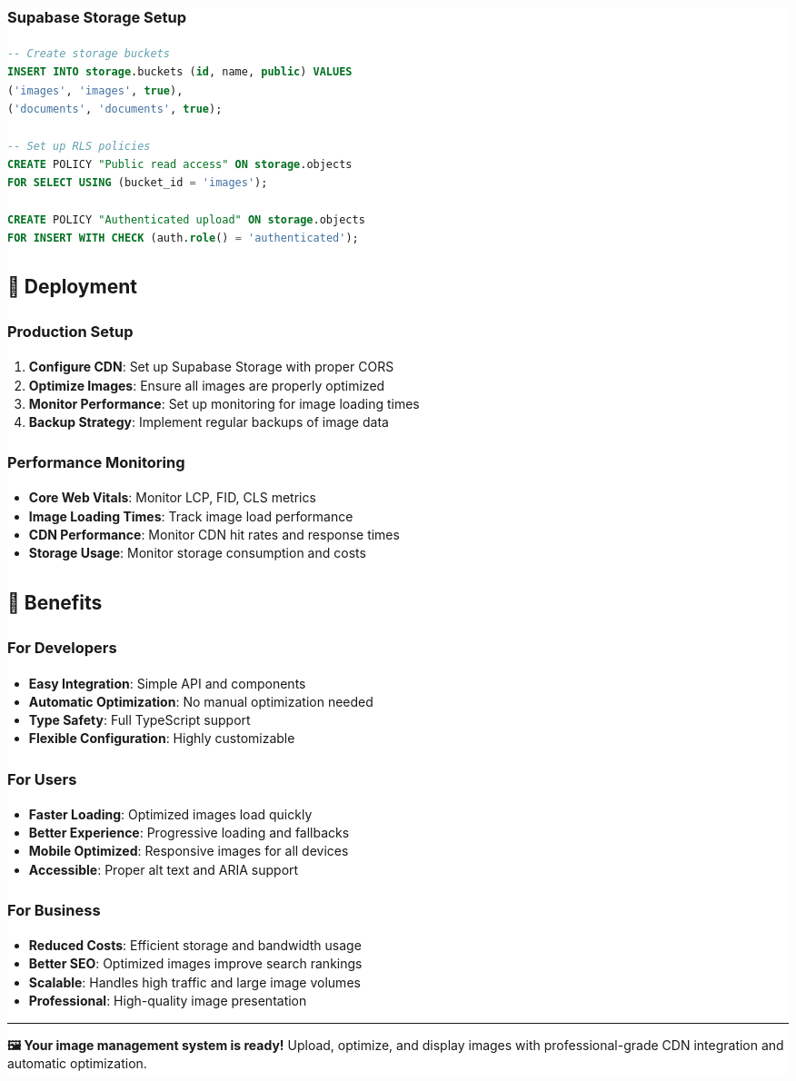 ### Supabase Storage Setup
```sql
-- Create storage buckets
INSERT INTO storage.buckets (id, name, public) VALUES
('images', 'images', true),
('documents', 'documents', true);

-- Set up RLS policies
CREATE POLICY "Public read access" ON storage.objects
FOR SELECT USING (bucket_id = 'images');

CREATE POLICY "Authenticated upload" ON storage.objects
FOR INSERT WITH CHECK (auth.role() = 'authenticated');
```

## 🚀 Deployment

### Production Setup
1. **Configure CDN**: Set up Supabase Storage with proper CORS
2. **Optimize Images**: Ensure all images are properly optimized
3. **Monitor Performance**: Set up monitoring for image loading times
4. **Backup Strategy**: Implement regular backups of image data

### Performance Monitoring
- **Core Web Vitals**: Monitor LCP, FID, CLS metrics
- **Image Loading Times**: Track image load performance
- **CDN Performance**: Monitor CDN hit rates and response times
- **Storage Usage**: Monitor storage consumption and costs

## 🎉 Benefits

### For Developers
- **Easy Integration**: Simple API and components
- **Automatic Optimization**: No manual optimization needed
- **Type Safety**: Full TypeScript support
- **Flexible Configuration**: Highly customizable

### For Users
- **Faster Loading**: Optimized images load quickly
- **Better Experience**: Progressive loading and fallbacks
- **Mobile Optimized**: Responsive images for all devices
- **Accessible**: Proper alt text and ARIA support

### For Business
- **Reduced Costs**: Efficient storage and bandwidth usage
- **Better SEO**: Optimized images improve search rankings
- **Scalable**: Handles high traffic and large image volumes
- **Professional**: High-quality image presentation

---

**🖼️ Your image management system is ready!** Upload, optimize, and display images with professional-grade CDN integration and automatic optimization.
